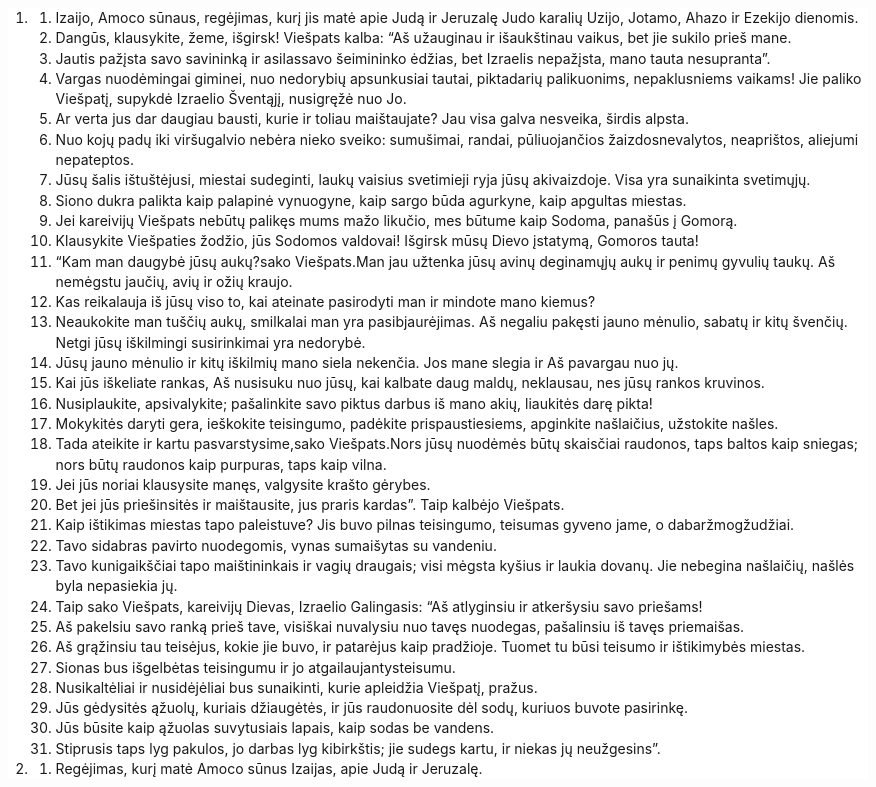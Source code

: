 <ol>
  <li>
    <ol>
      <li>Izaijo, Amoco sūnaus, regėjimas, kurį jis matė apie Judą ir Jeruzalę Judo karalių Uzijo, Jotamo, Ahazo ir Ezekijo dienomis.</li>
      <li>Dangūs, klausykite, žeme, išgirsk! Viešpats kalba: “Aš užauginau ir išaukštinau vaikus, bet jie sukilo prieš mane.</li>
      <li>Jautis pažįsta savo savininką ir asilas­savo šeimininko ėdžias, bet Izraelis nepažįsta, mano tauta nesupranta”.</li>
      <li>Vargas nuodėmingai giminei, nuo nedorybių apsunkusiai tautai, piktadarių palikuonims, nepaklusniems vaikams! Jie paliko Viešpatį, supykdė Izraelio Šventąjį, nusigręžė nuo Jo.</li>
      <li>Ar verta jus dar daugiau bausti, kurie ir toliau maištaujate? Jau visa galva nesveika, širdis alpsta.</li>
      <li>Nuo kojų padų iki viršugalvio nebėra nieko sveiko: sumušimai, randai, pūliuojančios žaizdos­nevalytos, neaprištos, aliejumi nepateptos.</li>
      <li>Jūsų šalis ištuštėjusi, miestai sudeginti, laukų vaisius svetimieji ryja jūsų akivaizdoje. Visa yra sunaikinta svetimųjų.</li>
      <li>Siono dukra palikta kaip palapinė vynuogyne, kaip sargo būda agurkyne, kaip apgultas miestas.</li>
      <li>Jei kareivijų Viešpats nebūtų palikęs mums mažo likučio, mes būtume kaip Sodoma, panašūs į Gomorą.</li>
      <li>Klausykite Viešpaties žodžio, jūs Sodomos valdovai! Išgirsk mūsų Dievo įstatymą, Gomoros tauta!</li>
      <li>“Kam man daugybė jūsų aukų?­sako Viešpats.­Man jau užtenka jūsų avinų deginamųjų aukų ir penimų gyvulių taukų. Aš nemėgstu jaučių, avių ir ožių kraujo.</li>
      <li>Kas reikalauja iš jūsų viso to, kai ateinate pasirodyti man ir mindote mano kiemus?</li>
      <li>Neaukokite man tuščių aukų, smilkalai man yra pasibjaurėjimas. Aš negaliu pakęsti jauno mėnulio, sabatų ir kitų švenčių. Netgi jūsų iškilmingi susirinkimai yra nedorybė.</li>
      <li>Jūsų jauno mėnulio ir kitų iškilmių mano siela nekenčia. Jos mane slegia ir Aš pavargau nuo jų.</li>
      <li>Kai jūs iškeliate rankas, Aš nusisuku nuo jūsų, kai kalbate daug maldų, neklausau, nes jūsų rankos kruvinos.</li>
      <li>Nusiplaukite, apsivalykite; pašalinkite savo piktus darbus iš mano akių, liaukitės darę pikta!</li>
      <li>Mokykitės daryti gera, ieškokite teisingumo, padėkite prispaustiesiems, apginkite našlaičius, užstokite našles.</li>
      <li>Tada ateikite ir kartu pasvarstysime,­sako Viešpats.­Nors jūsų nuodėmės būtų skaisčiai raudonos, taps baltos kaip sniegas; nors būtų raudonos kaip purpuras, taps kaip vilna.</li>
      <li>Jei jūs noriai klausysite manęs, valgysite krašto gėrybes.</li>
      <li>Bet jei jūs priešinsitės ir maištausite, jus praris kardas”. Taip kalbėjo Viešpats.</li>
      <li>Kaip ištikimas miestas tapo paleistuve? Jis buvo pilnas teisingumo, teisumas gyveno jame, o dabar­žmogžudžiai.</li>
      <li>Tavo sidabras pavirto nuodegomis, vynas sumaišytas su vandeniu.</li>
      <li>Tavo kunigaikščiai tapo maištininkais ir vagių draugais; visi mėgsta kyšius ir laukia dovanų. Jie nebegina našlaičių, našlės byla nepasiekia jų.</li>
      <li>Taip sako Viešpats, kareivijų Dievas, Izraelio Galingasis: “Aš atlyginsiu ir atkeršysiu savo priešams!</li>
      <li>Aš pakelsiu savo ranką prieš tave, visiškai nuvalysiu nuo tavęs nuodegas, pašalinsiu iš tavęs priemaišas.</li>
      <li>Aš grąžinsiu tau teisėjus, kokie jie buvo, ir patarėjus kaip pradžioje. Tuomet tu būsi teisumo ir ištikimybės miestas.</li>
      <li>Sionas bus išgelbėtas teisingumu ir jo atgailaujantys­teisumu.</li>
      <li>Nusikaltėliai ir nusidėjėliai bus sunaikinti, kurie apleidžia Viešpatį, pražus.</li>
      <li>Jūs gėdysitės ąžuolų, kuriais džiaugėtės, ir jūs raudonuosite dėl sodų, kuriuos buvote pasirinkę.</li>
      <li>Jūs būsite kaip ąžuolas suvytusiais lapais, kaip sodas be vandens.</li>
      <li>Stiprusis taps lyg pakulos, jo darbas lyg kibirkštis; jie sudegs kartu, ir niekas jų neužgesins”.</li>
    </ol>
  </li>
  <li>
    <ol>
      <li>Regėjimas, kurį matė Amoco sūnus Izaijas, apie Judą ir Jeruzalę.</li>